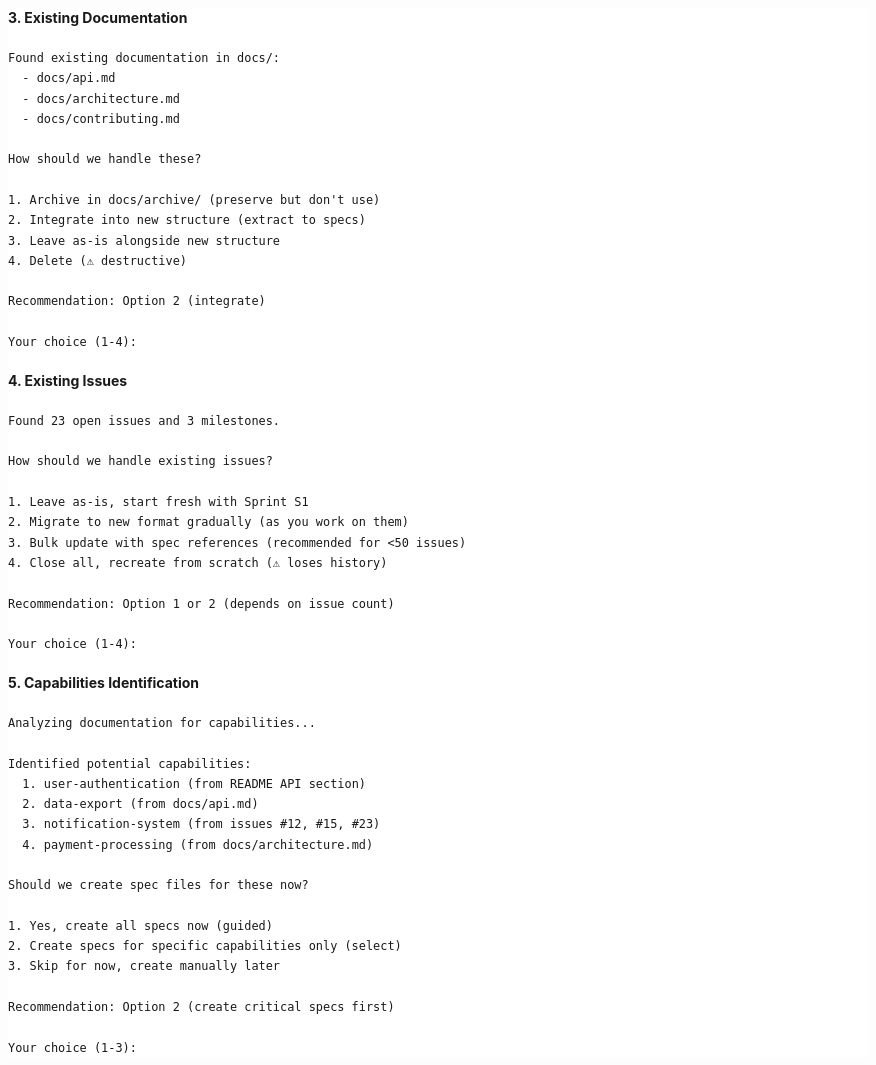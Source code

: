 #### 3. Existing Documentation

```
Found existing documentation in docs/:
  - docs/api.md
  - docs/architecture.md
  - docs/contributing.md

How should we handle these?

1. Archive in docs/archive/ (preserve but don't use)
2. Integrate into new structure (extract to specs)
3. Leave as-is alongside new structure
4. Delete (⚠ destructive)

Recommendation: Option 2 (integrate)

Your choice (1-4):
```

#### 4. Existing Issues

```
Found 23 open issues and 3 milestones.

How should we handle existing issues?

1. Leave as-is, start fresh with Sprint S1
2. Migrate to new format gradually (as you work on them)
3. Bulk update with spec references (recommended for <50 issues)
4. Close all, recreate from scratch (⚠ loses history)

Recommendation: Option 1 or 2 (depends on issue count)

Your choice (1-4):
```

#### 5. Capabilities Identification

```
Analyzing documentation for capabilities...

Identified potential capabilities:
  1. user-authentication (from README API section)
  2. data-export (from docs/api.md)
  3. notification-system (from issues #12, #15, #23)
  4. payment-processing (from docs/architecture.md)

Should we create spec files for these now?

1. Yes, create all specs now (guided)
2. Create specs for specific capabilities only (select)
3. Skip for now, create manually later

Recommendation: Option 2 (create critical specs first)

Your choice (1-3):
```
